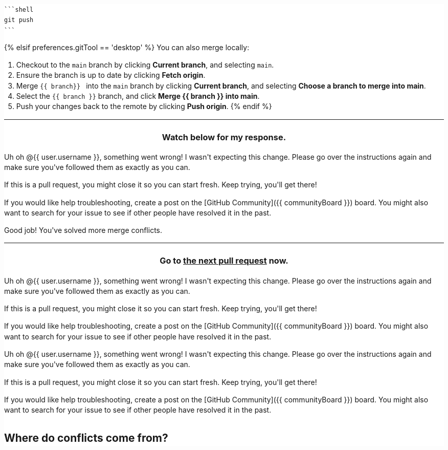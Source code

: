     ```shell
    git push
    ```
{% elsif preferences.gitTool == 'desktop' %}
You can also merge locally:
1. Checkout to the `main` branch by clicking **Current branch**, and selecting `main`.
1. Ensure the branch is up to date by clicking **Fetch origin**. 
2. Merge `{{ branch}} ` into the `main` branch by clicking **Current branch**, and selecting **Choose a branch to merge into main**. 
3. Select the `{{ branch }}` branch, and click **Merge {{ branch }} into main**.
4. Push your changes back to the remote by clicking **Push origin**.
{% endif %}

<hr>
<h3 align="center">Watch below for my response.</h3>


Uh oh @{{ user.username }}, something went wrong! I wasn't expecting this change. Please go over the instructions again and make sure you've followed them as exactly as you can.

If this is a pull request, you might close it so you can start fresh. Keep trying, you'll get there!

If you would like help troubleshooting, create a post on the [GitHub Community]({{ communityBoard }}) board. You might also want to search for your issue to see if other people have resolved it in the past.



Good job! You've solved more merge conflicts.

<hr>
<h3 align="center">Go to <a href="{{ url }}">the next pull request</a> now.</h3>


Uh oh @{{ user.username }}, something went wrong! I wasn't expecting this change. Please go over the instructions again and make sure you've followed them as exactly as you can.

If this is a pull request, you might close it so you can start fresh. Keep trying, you'll get there!

If you would like help troubleshooting, create a post on the [GitHub Community]({{ communityBoard }}) board. You might also want to search for your issue to see if other people have resolved it in the past.



Uh oh @{{ user.username }}, something went wrong! I wasn't expecting this change. Please go over the instructions again and make sure you've followed them as exactly as you can.

If this is a pull request, you might close it so you can start fresh. Keep trying, you'll get there!

If you would like help troubleshooting, create a post on the [GitHub Community]({{ communityBoard }}) board. You might also want to search for your issue to see if other people have resolved it in the past.



## Where do conflicts come from?
